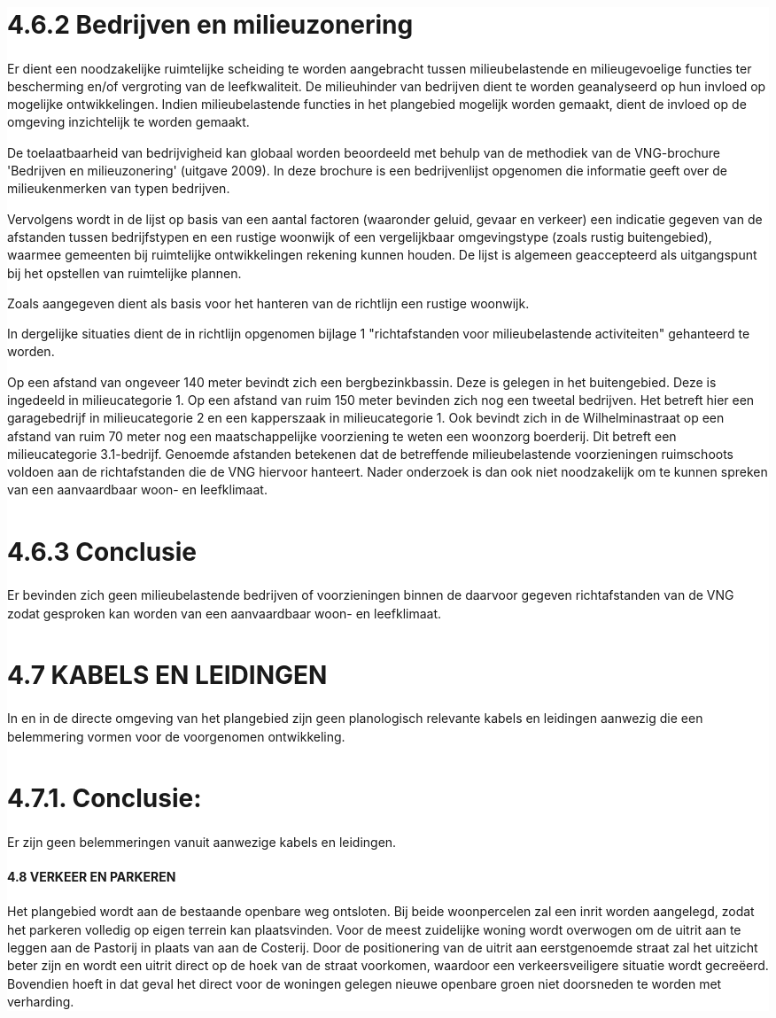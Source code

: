 # **4.6.2 Bedrijven en milieuzonering**

Er dient een noodzakelijke ruimtelijke scheiding te worden aangebracht tussen milieubelastende en milieugevoelige functies ter bescherming en/of vergroting van de leefkwaliteit. De milieuhinder van bedrijven dient te worden geanalyseerd op hun invloed op mogelijke ontwikkelingen. Indien milieubelastende functies in het plangebied mogelijk worden gemaakt, dient de invloed op de omgeving inzichtelijk te worden gemaakt.

De toelaatbaarheid van bedrijvigheid kan globaal worden beoordeeld met behulp van de methodiek van de VNG-brochure 'Bedrijven en milieuzonering' (uitgave 2009). In deze brochure is een bedrijvenlijst opgenomen die informatie geeft over de milieukenmerken van typen bedrijven.

Vervolgens wordt in de lijst op basis van een aantal factoren (waaronder geluid, gevaar en verkeer) een indicatie gegeven van de afstanden tussen bedrijfstypen en een rustige woonwijk of een vergelijkbaar omgevingstype (zoals rustig buitengebied), waarmee gemeenten bij ruimtelijke ontwikkelingen rekening kunnen houden. De lijst is algemeen geaccepteerd als uitgangspunt bij het opstellen van ruimtelijke plannen.

Zoals aangegeven dient als basis voor het hanteren van de richtlijn een rustige woonwijk.

In dergelijke situaties dient de in richtlijn opgenomen bijlage 1 "richtafstanden voor milieubelastende activiteiten" gehanteerd te worden.

Op een afstand van ongeveer 140 meter bevindt zich een bergbezinkbassin. Deze is gelegen in het buitengebied. Deze is ingedeeld in milieucategorie 1. Op een afstand van ruim 150 meter bevinden zich nog een tweetal bedrijven. Het betreft hier een garagebedrijf in milieucategorie 2 en een kapperszaak in milieucategorie 1. Ook bevindt zich in de Wilhelminastraat op een afstand van ruim 70 meter nog een maatschappelijke voorziening te weten een woonzorg boerderij. Dit betreft een milieucategorie 3.1-bedrijf. Genoemde afstanden betekenen dat de betreffende milieubelastende voorzieningen ruimschoots voldoen aan de richtafstanden die de VNG hiervoor hanteert. Nader onderzoek is dan ook niet noodzakelijk om te kunnen spreken van een aanvaardbaar woon- en leefklimaat.

# **4.6.3 Conclusie**

Er bevinden zich geen milieubelastende bedrijven of voorzieningen binnen de daarvoor gegeven richtafstanden van de VNG zodat gesproken kan worden van een aanvaardbaar woon- en leefklimaat.

# <span id="page-19-0"></span>4.7 KABELS EN LEIDINGEN

In en in de directe omgeving van het plangebied zijn geen planologisch relevante kabels en leidingen aanwezig die een belemmering vormen voor de voorgenomen ontwikkeling.

# **4.7.1. Conclusie:**

Er zijn geen belemmeringen vanuit aanwezige kabels en leidingen.

#### <span id="page-19-1"></span>4.8 VERKEER EN PARKEREN

Het plangebied wordt aan de bestaande openbare weg ontsloten. Bij beide woonpercelen zal een inrit worden aangelegd, zodat het parkeren volledig op eigen terrein kan plaatsvinden. Voor de meest zuidelijke woning wordt overwogen om de uitrit aan te leggen aan de Pastorij in plaats van aan de Costerij. Door de positionering van de uitrit aan eerstgenoemde straat zal het uitzicht beter zijn en wordt een uitrit direct op de hoek van de straat voorkomen, waardoor een verkeersveiligere situatie wordt gecreëerd. Bovendien hoeft in dat geval het direct voor de woningen gelegen nieuwe openbare groen niet doorsneden te worden met verharding.
